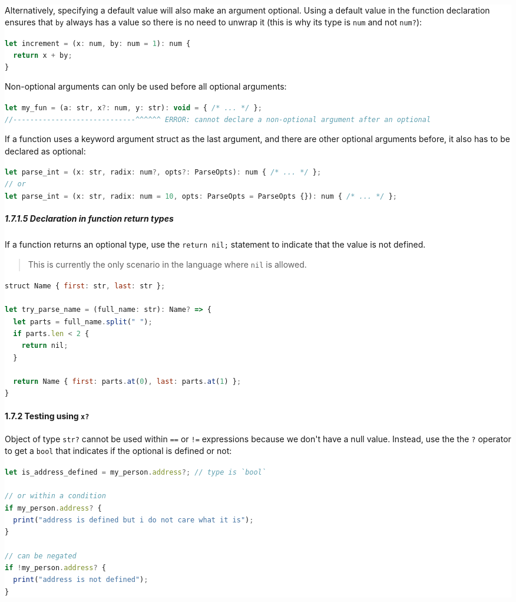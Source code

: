 Alternatively, specifying a default value will also make an argument optional. Using a default value
in the function declaration ensures that `by` always has a value so there is no need to unwrap it
(this is why its type is `num` and not `num?`):

```js
let increment = (x: num, by: num = 1): num {
  return x + by;
}
```

Non-optional arguments can only be used before all optional arguments:

```js
let my_fun = (a: str, x?: num, y: str): void = { /* ... */ };
//-----------------------------^^^^^^ ERROR: cannot declare a non-optional argument after an optional
```

If a function uses a keyword argument struct as the last argument, and there are other optional arguments before,
it also has to be declared as optional:

```js
let parse_int = (x: str, radix: num?, opts?: ParseOpts): num { /* ... */ };
// or
let parse_int = (x: str, radix: num = 10, opts: ParseOpts = ParseOpts {}): num { /* ... */ };
```

##### 1.7.1.5 Declaration in function return types

If a function returns an optional type, use the `return nil;` statement to indicate that the value is
not defined.

> This is currently the only scenario in the language where `nil` is allowed.

```js
struct Name { first: str, last: str };

let try_parse_name = (full_name: str): Name? => {
  let parts = full_name.split(" ");
  if parts.len < 2 {
    return nil;
  }

  return Name { first: parts.at(0), last: parts.at(1) };
}
```

#### 1.7.2 Testing using `x?`

Object of type `str?` cannot be used within `==` or `!=` expressions because we don't have a null
value. Instead, use the the `?` operator to get a `bool` that indicates if the optional is defined
or not:

```js
let is_address_defined = my_person.address?; // type is `bool`

// or within a condition
if my_person.address? {
  print("address is defined but i do not care what it is");
}

// can be negated
if !my_person.address? {
  print("address is not defined");
}
```
